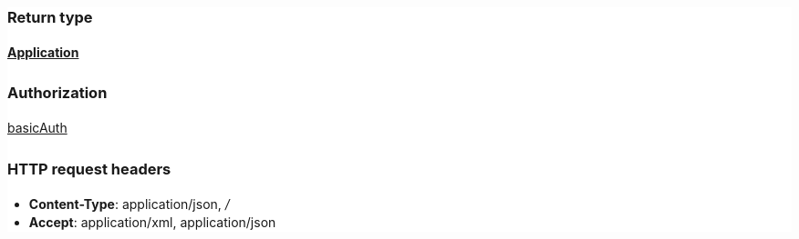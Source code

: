 ### Return type

[**Application**](Application.md)

### Authorization

[basicAuth](../README.md#basicAuth)

### HTTP request headers

 - **Content-Type**: application/json, */*
 - **Accept**: application/xml, application/json

